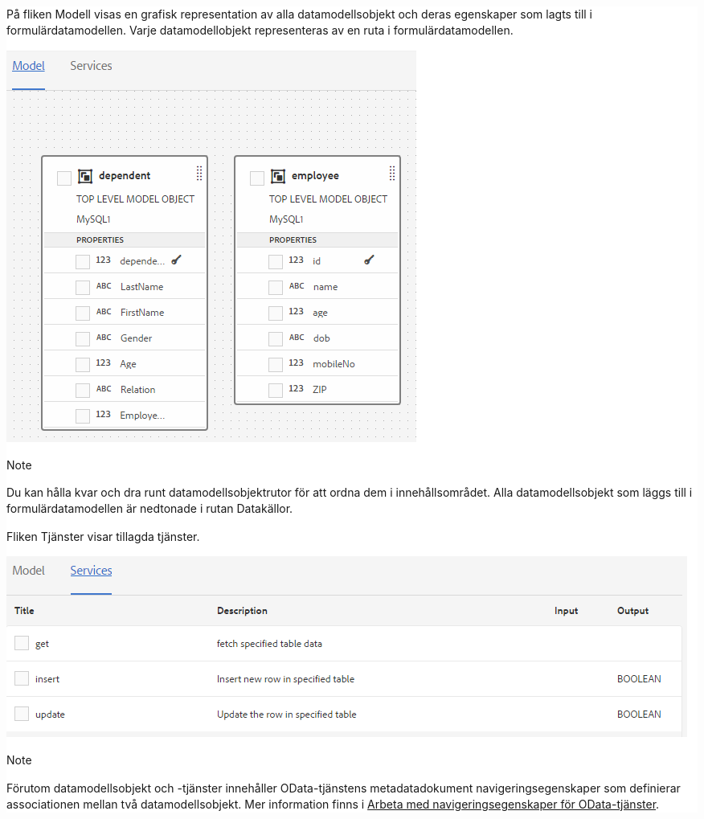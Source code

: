    På fliken Modell visas en grafisk representation av alla datamodellsobjekt och deras egenskaper som lagts till i formulärdatamodellen. Varje datamodellobjekt representeras av en ruta i formulärdatamodellen.

   ![model-tab](assets/model-tab.png)

   >[!NOTE]
   >
   >Du kan hålla kvar och dra runt datamodellsobjektrutor för att ordna dem i innehållsområdet. Alla datamodellsobjekt som läggs till i formulärdatamodellen är nedtonade i rutan Datakällor.

   Fliken Tjänster visar tillagda tjänster.

   ![services-tab](assets/services-tab.png)

   >[!NOTE]
   >
   >Förutom datamodellsobjekt och -tjänster innehåller OData-tjänstens metadatadokument navigeringsegenskaper som definierar associationen mellan två datamodellsobjekt. Mer information finns i [Arbeta med navigeringsegenskaper för OData-tjänster](#work-with-navigation-properties-of-odata-services).
